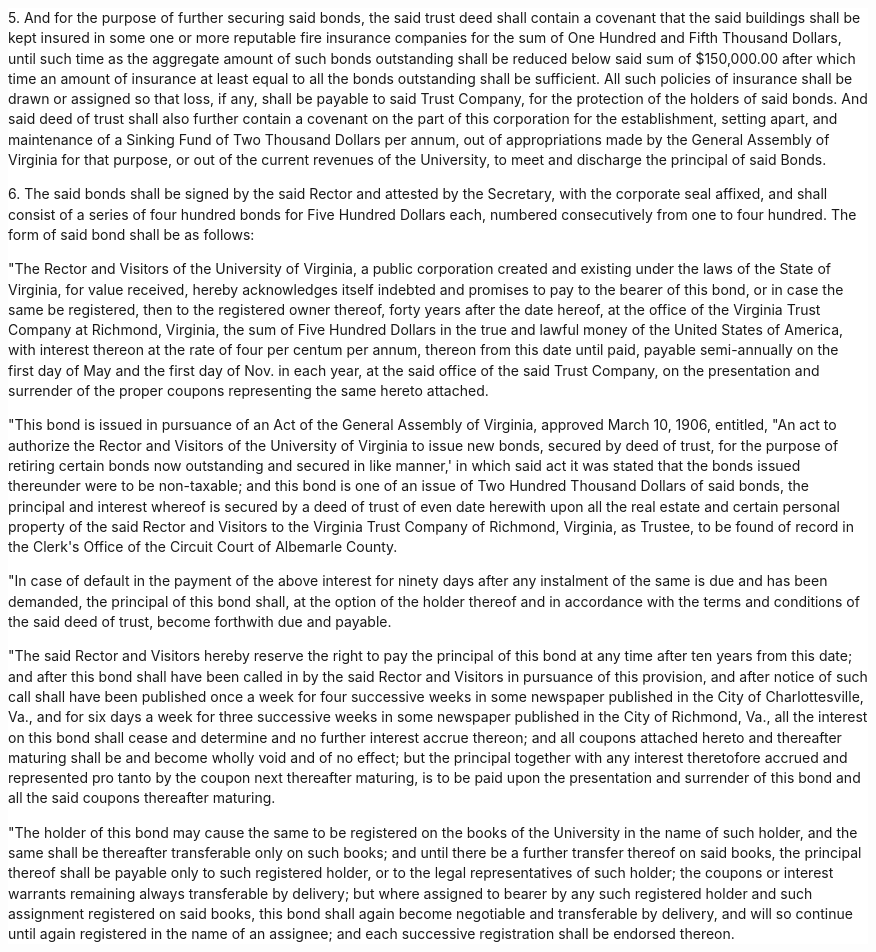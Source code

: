 5\. And for the purpose of further securing said bonds, the said trust deed shall contain a covenant that the said buildings shall be kept insured in some one or more reputable fire insurance companies for the sum of One Hundred and Fifth Thousand Dollars, until such time as the aggregate amount of such bonds outstanding shall be reduced below said sum of $150,000.00 after which time an amount of insurance at least equal to all the bonds outstanding shall be sufficient. All such policies of insurance shall be drawn or assigned so that loss, if any, shall be payable to said Trust Company, for the protection of the holders of said bonds. And said deed of trust shall also further contain a covenant on the part of this corporation for the establishment, setting apart, and maintenance of a Sinking Fund of Two Thousand Dollars per annum, out of appropriations made by the General Assembly of Virginia for that purpose, or out of the current revenues of the University, to meet and discharge the principal of said Bonds.

6\. The said bonds shall be signed by the said Rector and attested by the Secretary, with the corporate seal affixed, and shall consist of a series of four hundred bonds for Five Hundred Dollars each, numbered consecutively from one to four hundred. The form of said bond shall be as follows:

"The Rector and Visitors of the University of Virginia, a public corporation created and existing under the laws of the State of Virginia, for value received, hereby acknowledges itself indebted and promises to pay to the bearer of this bond, or in case the same be registered, then to the registered owner thereof, forty years after the date hereof, at the office of the Virginia Trust Company at Richmond, Virginia, the sum of Five Hundred Dollars in the true and lawful money of the United States of America, with interest thereon at the rate of four per centum per annum, thereon from this date until paid, payable semi-annually on the first day of May and the first day of Nov. in each year, at the said office of the said Trust Company, on the presentation and surrender of the proper coupons representing the same hereto attached.

"This bond is issued in pursuance of an Act of the General Assembly of Virginia, approved March 10, 1906, entitled, "An act to authorize the Rector and Visitors of the University of Virginia to issue new bonds, secured by deed of trust, for the purpose of retiring certain bonds now outstanding and secured in like manner,' in which said act it was stated that the bonds issued thereunder were to be non-taxable; and this bond is one of an issue of Two Hundred Thousand Dollars of said bonds, the principal and interest whereof is secured by a deed of trust of even date herewith upon all the real estate and certain personal property of the said Rector and Visitors to the Virginia Trust Company of Richmond, Virginia, as Trustee, to be found of record in the Clerk's Office of the Circuit Court of Albemarle County.

"In case of default in the payment of the above interest for ninety days after any instalment of the same is due and has been demanded, the principal of this bond shall, at the option of the holder thereof and in accordance with the terms and conditions of the said deed of trust, become forthwith due and payable.

"The said Rector and Visitors hereby reserve the right to pay the principal of this bond at any time after ten years from this date; and after this bond shall have been called in by the said Rector and Visitors in pursuance of this provision, and after notice of such call shall have been published once a week for four successive weeks in some newspaper published in the City of Charlottesville, Va., and for six days a week for three successive weeks in some newspaper published in the City of Richmond, Va., all the interest on this bond shall cease and determine and no further interest accrue thereon; and all coupons attached hereto and thereafter maturing shall be and become wholly void and of no effect; but the principal together with any interest theretofore accrued and represented pro tanto by the coupon next thereafter maturing, is to be paid upon the presentation and surrender of this bond and all the said coupons thereafter maturing.

"The holder of this bond may cause the same to be registered on the books of the University in the name of such holder, and the same shall be thereafter transferable only on such books; and until there be a further transfer thereof on said books, the principal thereof shall be payable only to such registered holder, or to the legal representatives of such holder; the coupons or interest warrants remaining always transferable by delivery; but where assigned to bearer by any such registered holder and such assignment registered on said books, this bond shall again become negotiable and transferable by delivery, and will so continue until again registered in the name of an assignee; and each successive registration shall be endorsed thereon.
